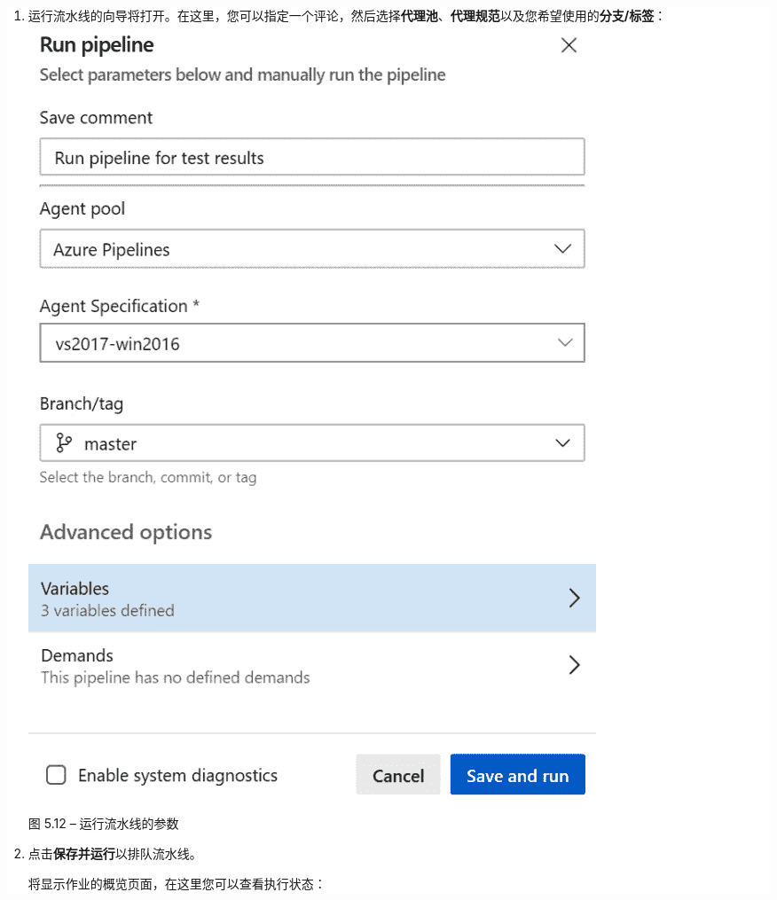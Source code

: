 1.  运行流水线的向导将打开。在这里，您可以指定一个评论，然后选择**代理池**、**代理规范**以及您希望使用的**分支/标签**：![图 5.12 – 运行流水线的参数    ](img/B16392_05_012.jpg)

    图 5.12 – 运行流水线的参数

1.  点击**保存并运行**以排队流水线。

    将显示作业的概览页面，在这里您可以查看执行状态：
